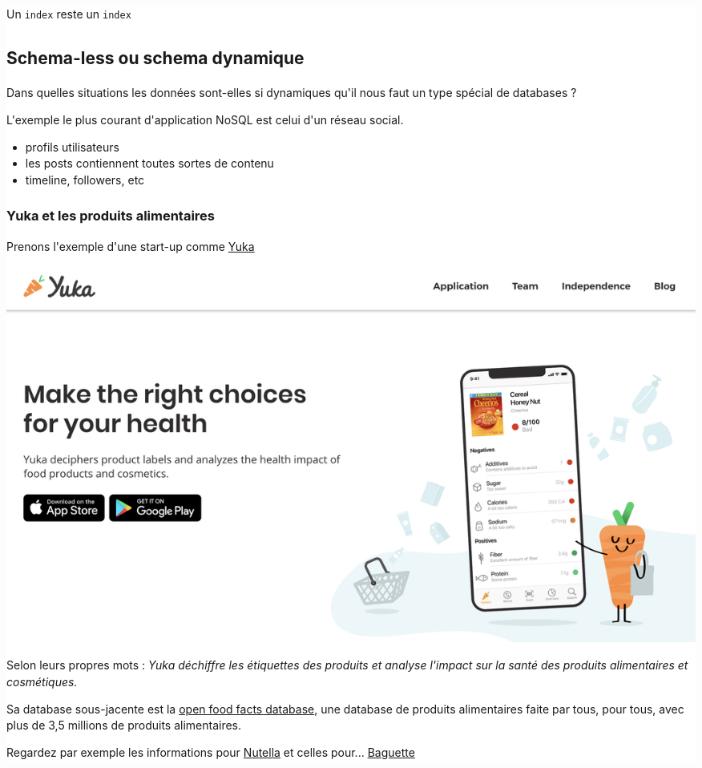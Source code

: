Un `index` reste un `index`


## Schema-less ou schema dynamique

Dans quelles situations les données sont-elles si dynamiques qu'il nous faut un type spécial de databases ?

L'exemple le plus courant d'application NoSQL est celui d'un réseau social.

- profils utilisateurs
- les posts contiennent toutes sortes de contenu
- timeline, followers, etc

### Yuka et les produits alimentaires

Prenons l'exemple d'une start-up comme [Yuka](https://yuka.io/en/)

![Yuka](./../img/yuka-screenshot.png)

Selon leurs propres mots : _Yuka déchiffre les étiquettes des produits et analyse l'impact sur la santé des produits alimentaires et cosmétiques._

Sa database sous-jacente est la [open food facts database](https://world.openfoodfacts.org/), une database de produits alimentaires faite par tous, pour tous, avec plus de 3,5 millions de produits alimentaires.

Regardez par exemple les informations pour [Nutella](https://uk.openfoodfacts.org/product/3017620422003/nutella) et celles pour... [Baguette](https://world.openfoodfacts.org/product/3250393046940/baguette-constance-cereales-250g-la-campaniere)
